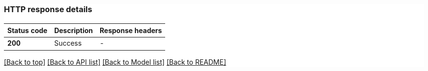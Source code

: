 ### HTTP response details

| Status code | Description | Response headers |
|-------------|-------------|------------------|
**200** | Success |  -  |

[[Back to top]](#) [[Back to API list]](../README.md#documentation-for-api-endpoints) [[Back to Model list]](../README.md#documentation-for-models) [[Back to README]](../README.md)

